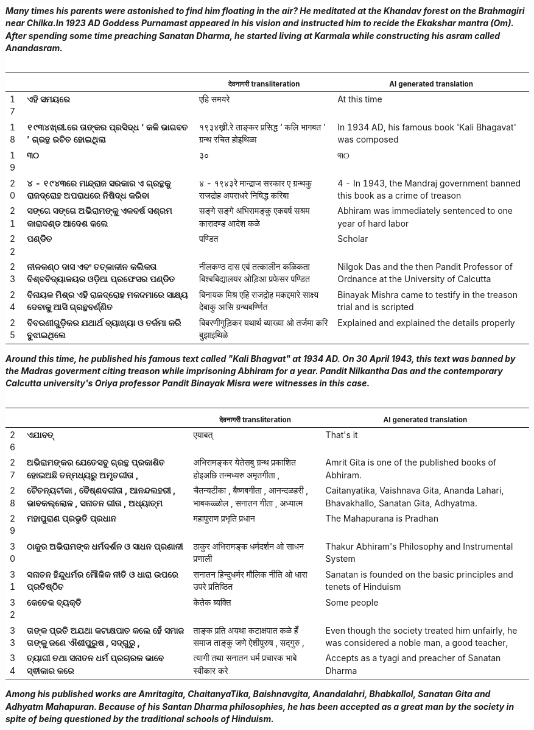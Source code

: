 **_Many times his parents were astonished to find him floating in the air? He meditated at the Khandav forest on the Brahmagiri near Chilka.In 1923 AD Goddess Purnamast appeared in his vision and instructed him to recide the Ekakshar mantra (Om). After spending some time preaching Sanatan Dharma, he started living at Karmala while constructing his asram called Anandasram._**

## 
| | | <sub>देवनागरी transliteration</sub> | <sub>AI generated translation</sub> |
| --- | --- | --- | ---|
| 17 | **ଏହି ସମୟରେ** | एहि समयरे | At this time | 
| 18 | **୧୯୩୪ଖ୍ରୀ.ରେ ତାଙ୍କର ପ୍ରସିଦ୍ଧ ‘ କଳି ଭାଗବତ ’ ଗ୍ରନ୍ଥ ରଚିତ ହୋଇଥିଲା** | १९३४ख्री.रे ताङ्कर प्रसिद्ध ‘ कलि भागबत ’ ग्रन्थ रचित होइथिळा | In 1934 AD, his famous book &#39;Kali Bhagavat&#39; was composed | 
| 19 | **୩୦** | ३० | ୩୦ | 
| 20 | **୪ - ୧୯୪୩ରେ ମାନ୍ଦ୍ରାଜ ସରକାର ଏ ଗ୍ରନ୍ଥକୁ ରାଜଦ୍ରୋହ ଅପରାଧରେ ନିଷିଦ୍ଧ କରିବା** | ४ - १९४३रे मान्द्राज सरकार ए ग्रन्थकु राजद्रोह अपराधरे निषिद्ध करिबा | 4 - In 1943, the Mandraj government banned this book as a crime of treason | 
| 21 | **ସଙ୍ଗେ ସଙ୍ଗେ ଅଭିରାମଙ୍କୁ ଏକବର୍ଷ ସଶ୍ରମ କାରାଦଣ୍ଡ ଆଦେଶ କଲେ** | सङ्गे सङ्गे अभिरामङ्कु एकबर्ष सश्रम कारादण्ड आदेश कळे | Abhiram was immediately sentenced to one year of hard labor | 
| 22 | **ପଣ୍ଡିତ** | पण्डित | Scholar | 
| 23 | **ନୀଳକଣ୍ଠ ଦାସ ଏବଂ ତତ୍କାଳୀନ କଲିକତା ବିଶ୍ବବିଦ୍ୟାଳୟର ଓଡ଼ିଆ ପ୍ରଫେସର ପଣ୍ଡିତ** | नीलकण्ठ दास एबं तत्कालीन कळिकता बिश्बबिद्यालयर ओड़िआ प्रफेसर पण्डित | Nilgok Das and the then Pandit Professor of Ordnance at the University of Calcutta | 
| 24 | **ବିନାୟକ ମିଶ୍ର ଏହି ରାଜଦ୍ରୋହ ମକଦ୍ଦମାରେ ସାକ୍ଷ୍ୟ ଦେବାକୁ ଆସି ଗ୍ରନ୍ଥବର୍ଣ୍ଣିତ** | बिनायक मिश्र एहि राजद्रोह मकद्दमारे साक्ष्य देबाकु आसि ग्रन्थबर्ण्णित | Binayak Mishra came to testify in the treason trial and is scripted | 
| 25 | **ବିବରଣୀଗୁଡ଼ିକର ଯଥାର୍ଥ ବ୍ୟାଖ୍ୟା ଓ ତର୍ଜମା କରି ବୁଝାଇଥିଲେ** | बिबरणीगुड़िकर यथार्थ ब्याख्या ओ तर्जमा करि बुझाइथिळे | Explained and explained the details properly | 

**_Around this time, he published his famous text called "Kali Bhagvat" at 1934 AD. On 30 April 1943, this text was banned by the Madras goverment citing treason while imprisoning Abhiram for a year. Pandit Nilkantha Das and the contemporary Calcutta university's Oriya professor Pandit Binayak Misra were witnesses in this case._**

## 
| | | <sub>देवनागरी transliteration</sub> | <sub>AI generated translation</sub> |
| --- | --- | --- | ---|
| 26 | **ଏଯାବତ୍** | एयाबत् | That&#39;s it | 
| 27 | **ଅଭିରାମଙ୍କର ଯେତେସବୁ ଗ୍ରନ୍ଥ ପ୍ରକାଶିତ ହୋଇଅଛି ତନ୍ମଧ୍ୟରୁ ଅମୃତଗୀତା ,** | अभिरामङ्कर येतेसबु ग्रन्थ प्रकाशित होइअछि तन्मध्यरु अमृतगीता , | Amrit Gita is one of the published books of Abhiram. | 
| 28 | **ଚୈତନ୍ୟଟୀକା , ବୈଷ୍ଣବଗୀତା , ଆନନ୍ଦଲହରୀ , ଭାବକଲ୍ଲୋଳ , ସନାତନ ଗୀତା , ଅଧ୍ୟାତ୍ମ** | चैतन्यटीका , बैष्णबगीता , आनन्दळहरी , भाबकळ्ळोल , सनातन गीता , अध्यात्म | Caitanyatika, Vaishnava Gita, Ananda Lahari, Bhavakhallo, Sanatan Gita, Adhyatma. | 
| 29 | **ମହାପୁରାଣ ପ୍ରଭୃତି ପ୍ରଧାନ** | महापुराण प्रभृति प्रधान | The Mahapurana is Pradhan | 
| 30 | **ଠାକୁର ଅଭିରାମଙ୍କ ଧର୍ମଦର୍ଶନ ଓ ସାଧନ ପ୍ରଣାଳୀ** | ठाकुर अभिरामङ्क धर्मदर्शन ओ साधन प्रणाली | Thakur Abhiram&#39;s Philosophy and Instrumental System | 
| 31 | **ସନାତନ ହିନ୍ଦୁଧର୍ମର ମୌଳିକ ନୀତି ଓ ଧାରା ଉପରେ ପ୍ରତିଷ୍ଠିତ** | सनातन हिन्दुधर्मर मौलिक नीति ओ धारा उपरे प्रतिष्ठित | Sanatan is founded on the basic principles and tenets of Hinduism | 
| 32 | **କେତେକ ବ୍ୟକ୍ତି** | केतेक ब्यक्ति | Some people | 
| 33 | **ତାଙ୍କ ପ୍ରତି ଅଯଥା କଟାକ୍ଷପାତ କଲେ ହେଁ ସମାଜ ତାଙ୍କୁ ଜଣେ ଐଶୀପୁରୁଷ , ସଦ୍‌ଗୁରୁ ,** | ताङ्क प्रति अयथा कटाक्षपात कळे हेँ समाज ताङ्कु जणे ऐशीपुरुष , सद्‌गुरु , | Even though the society treated him unfairly, he was considered a noble man, a good teacher, | 
| 34 | **ତ୍ୟାଗୀ ତଥା ସନାତନ ଧର୍ମ ପ୍ରଚାରକ ଭାବେ ସ୍ଵୀକାର କରେ** | त्यागी तथा सनातन धर्म प्रचारक भाबे स्वीकार करे | Accepts as a tyagi and preacher of Sanatan Dharma | 

**_Among his published works are Amritagita, ChaitanyaTika, Baishnavgita, Anandalahri, Bhabkallol, Sanatan Gita and Adhyatm Mahapuran. Because of his Santan Dharma philosophies, he has been accepted as a great man by the society in spite of being questioned by the traditional schools of Hinduism._**
